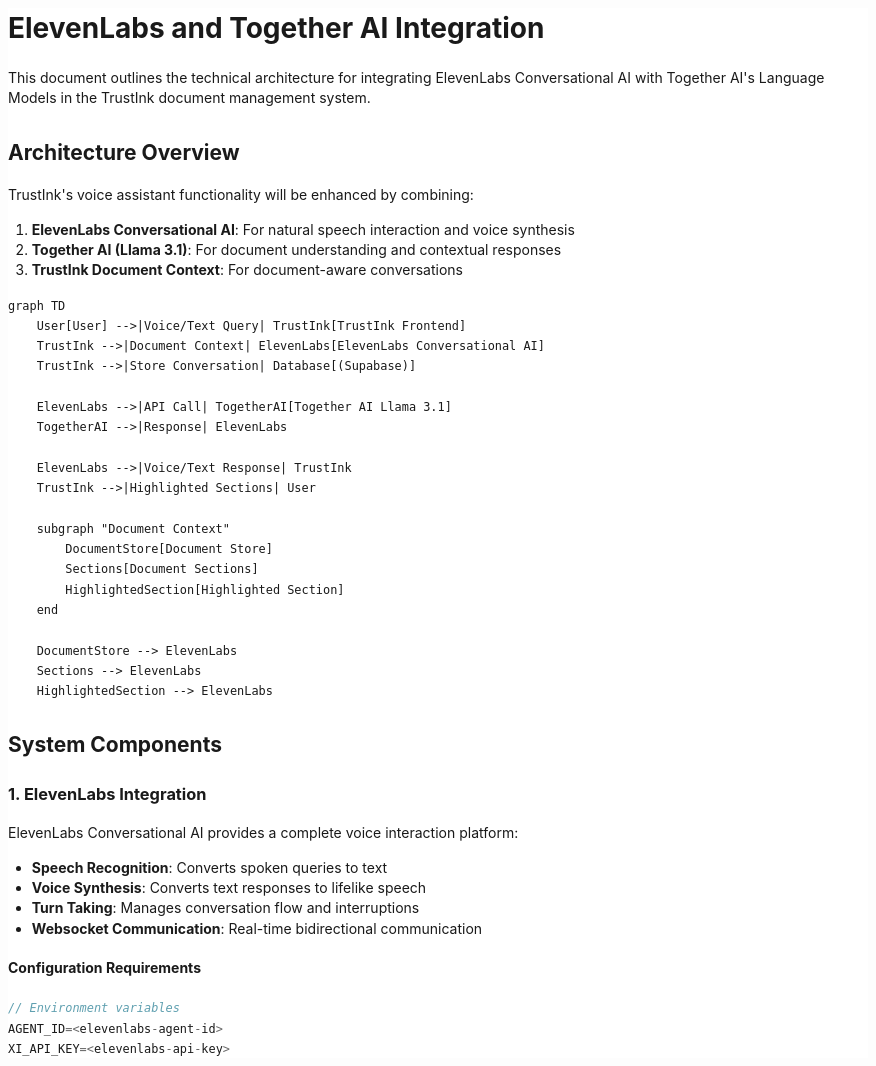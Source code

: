 # ElevenLabs and Together AI Integration

This document outlines the technical architecture for integrating ElevenLabs Conversational AI with Together AI's Language Models in the TrustInk document management system.

## Architecture Overview

TrustInk's voice assistant functionality will be enhanced by combining:

1. **ElevenLabs Conversational AI**: For natural speech interaction and voice synthesis
2. **Together AI (Llama 3.1)**: For document understanding and contextual responses
3. **TrustInk Document Context**: For document-aware conversations

```mermaid
graph TD
    User[User] -->|Voice/Text Query| TrustInk[TrustInk Frontend]
    TrustInk -->|Document Context| ElevenLabs[ElevenLabs Conversational AI]
    TrustInk -->|Store Conversation| Database[(Supabase)]
    
    ElevenLabs -->|API Call| TogetherAI[Together AI Llama 3.1]
    TogetherAI -->|Response| ElevenLabs
    
    ElevenLabs -->|Voice/Text Response| TrustInk
    TrustInk -->|Highlighted Sections| User
    
    subgraph "Document Context"
        DocumentStore[Document Store]
        Sections[Document Sections]
        HighlightedSection[Highlighted Section]
    end
    
    DocumentStore --> ElevenLabs
    Sections --> ElevenLabs
    HighlightedSection --> ElevenLabs
```

## System Components

### 1. ElevenLabs Integration

ElevenLabs Conversational AI provides a complete voice interaction platform:

- **Speech Recognition**: Converts spoken queries to text
- **Voice Synthesis**: Converts text responses to lifelike speech
- **Turn Taking**: Manages conversation flow and interruptions
- **Websocket Communication**: Real-time bidirectional communication

#### Configuration Requirements

```typescript
// Environment variables
AGENT_ID=<elevenlabs-agent-id>
XI_API_KEY=<elevenlabs-api-key>
```
